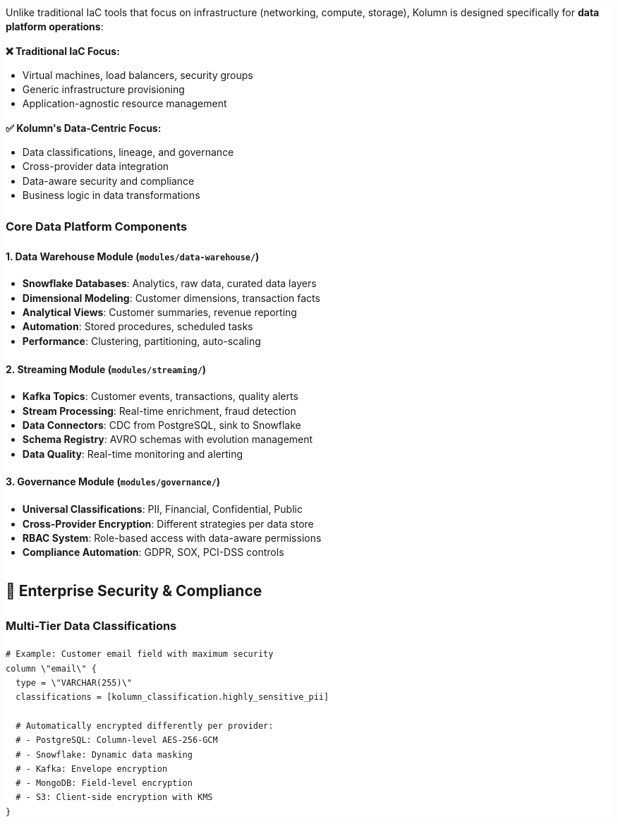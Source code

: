 Unlike traditional IaC tools that focus on infrastructure (networking, compute, storage), Kolumn is designed specifically for **data platform operations**:

**❌ Traditional IaC Focus:**
- Virtual machines, load balancers, security groups
- Generic infrastructure provisioning
- Application-agnostic resource management

**✅ Kolumn's Data-Centric Focus:**
- Data classifications, lineage, and governance
- Cross-provider data integration
- Data-aware security and compliance
- Business logic in data transformations

### Core Data Platform Components

#### 1. **Data Warehouse Module** (`modules/data-warehouse/`)
- **Snowflake Databases**: Analytics, raw data, curated data layers
- **Dimensional Modeling**: Customer dimensions, transaction facts
- **Analytical Views**: Customer summaries, revenue reporting
- **Automation**: Stored procedures, scheduled tasks
- **Performance**: Clustering, partitioning, auto-scaling

#### 2. **Streaming Module** (`modules/streaming/`)
- **Kafka Topics**: Customer events, transactions, quality alerts
- **Stream Processing**: Real-time enrichment, fraud detection
- **Data Connectors**: CDC from PostgreSQL, sink to Snowflake
- **Schema Registry**: AVRO schemas with evolution management
- **Data Quality**: Real-time monitoring and alerting

#### 3. **Governance Module** (`modules/governance/`)
- **Universal Classifications**: PII, Financial, Confidential, Public
- **Cross-Provider Encryption**: Different strategies per data store
- **RBAC System**: Role-based access with data-aware permissions
- **Compliance Automation**: GDPR, SOX, PCI-DSS controls

## 🔐 Enterprise Security & Compliance

### Multi-Tier Data Classifications

```hcl
# Example: Customer email field with maximum security
column \"email\" {
  type = \"VARCHAR(255)\"
  classifications = [kolumn_classification.highly_sensitive_pii]
  
  # Automatically encrypted differently per provider:
  # - PostgreSQL: Column-level AES-256-GCM
  # - Snowflake: Dynamic data masking
  # - Kafka: Envelope encryption
  # - MongoDB: Field-level encryption
  # - S3: Client-side encryption with KMS
}
```
